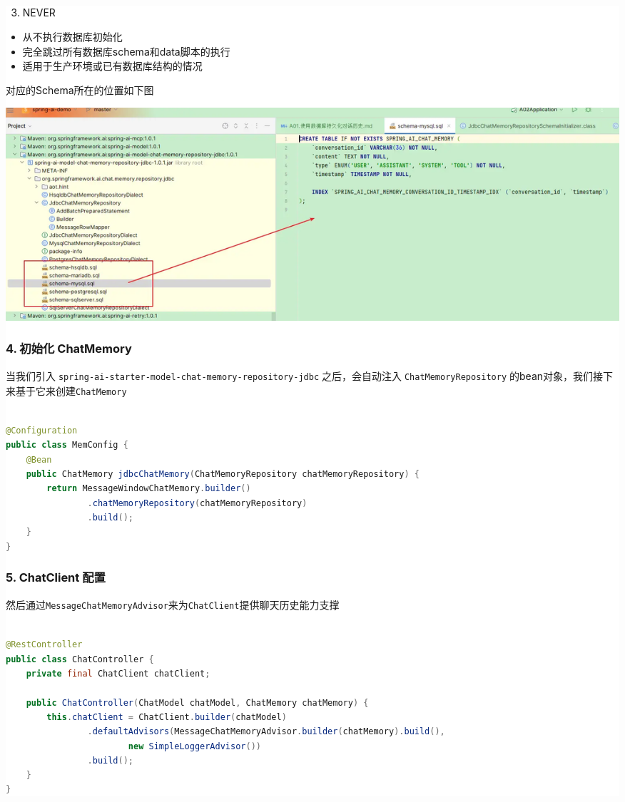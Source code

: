3. NEVER
- 从不执行数据库初始化
- 完全跳过所有数据库schema和data脚本的执行
- 适用于生产环境或已有数据库结构的情况

对应的Schema所在的位置如下图

![](/imgs/column/springai/A01-1.webp)

### 4. 初始化 ChatMemory

当我们引入 `spring-ai-starter-model-chat-memory-repository-jdbc` 之后，会自动注入 `ChatMemoryRepository`
的bean对象，我们接下来基于它来创建`ChatMemory`

```java

@Configuration
public class MemConfig {
    @Bean
    public ChatMemory jdbcChatMemory(ChatMemoryRepository chatMemoryRepository) {
        return MessageWindowChatMemory.builder()
                .chatMemoryRepository(chatMemoryRepository)
                .build();
    }
}
```

### 5. ChatClient 配置

然后通过`MessageChatMemoryAdvisor`来为`ChatClient`提供聊天历史能力支撑

```java

@RestController
public class ChatController {
    private final ChatClient chatClient;

    public ChatController(ChatModel chatModel, ChatMemory chatMemory) {
        this.chatClient = ChatClient.builder(chatModel)
                .defaultAdvisors(MessageChatMemoryAdvisor.builder(chatMemory).build(),
                        new SimpleLoggerAdvisor())
                .build();
    }
}
```
